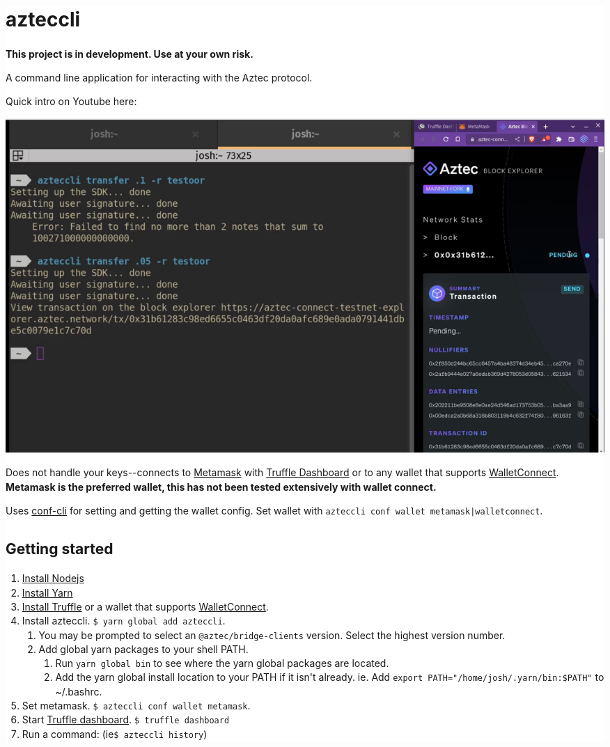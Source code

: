 # azteccli

**This project is in development. Use at your own risk.**

A command line application for interacting with the Aztec protocol. 

Quick intro on Youtube here:

[![Preview](/img/preview.png)](https://youtu.be/Og04qRak-SM)

Does not handle your keys--connects to [Metamask](https://metamask.io/) with [Truffle Dashboard](https://trufflesuite.com/docs/truffle/getting-started/using-the-truffle-dashboard/) or to any wallet that supports [WalletConnect](https://docs.walletconnect.com/). **Metamask is the preferred wallet, this has not been tested extensively with wallet connect.**

Uses [conf-cli](https://github.com/natzcam/conf-cli) for setting and getting the wallet config. Set wallet with `azteccli conf wallet metamask|walletconnect`.

## Getting started

1. [Install Nodejs](https://nodejs.org/en/download/)
2. [Install Yarn](https://classic.yarnpkg.com/lang/en/docs/install)
3. [Install Truffle](https://trufflesuite.com/docs/truffle/getting-started/installation/) or a wallet that supports [WalletConnect](https://walletconnect.com).
4. Install azteccli. `$ yarn global add azteccli`.
   1. You may be prompted to select an `@aztec/bridge-clients` version. Select the highest version number.
   2. Add global yarn packages to your shell PATH.
      1. Run `yarn global bin` to see where the yarn global packages are located.
      2. Add the yarn global install location to your PATH if it isn't already. ie. Add `export PATH="/home/josh/.yarn/bin:$PATH"` to ~/.bashrc.
5. Set metamask. `$ azteccli conf wallet metamask`.
6. Start [Truffle dashboard](https://trufflesuite.com/docs/truffle/getting-started/using-the-truffle-dashboard/). `$ truffle dashboard`
7. Run a command: (ie`$ azteccli history`)
